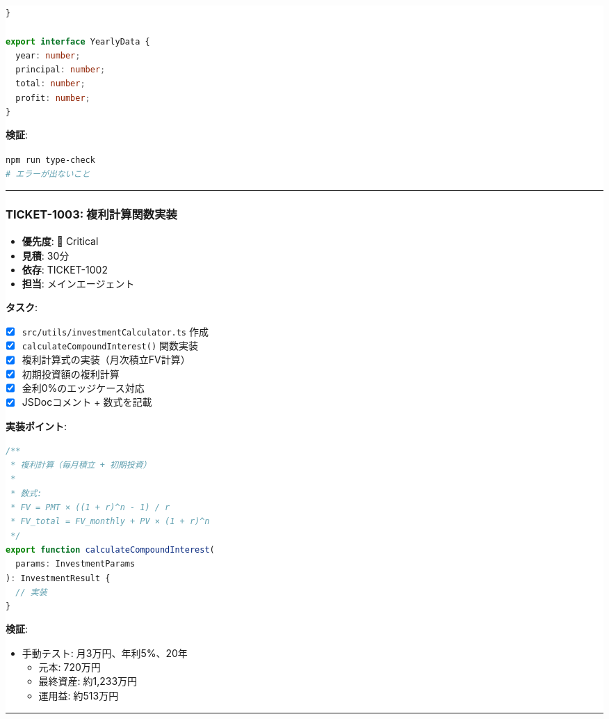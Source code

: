 ```typescript
}

export interface YearlyData {
  year: number;
  principal: number;
  total: number;
  profit: number;
}
```

**検証**:
```bash
npm run type-check
# エラーが出ないこと
```

---

### TICKET-1003: 複利計算関数実装
- **優先度**: 🔴 Critical
- **見積**: 30分
- **依存**: TICKET-1002
- **担当**: メインエージェント

**タスク**:
- [x] `src/utils/investmentCalculator.ts` 作成
- [x] `calculateCompoundInterest()` 関数実装
- [x] 複利計算式の実装（月次積立FV計算）
- [x] 初期投資額の複利計算
- [x] 金利0%のエッジケース対応
- [x] JSDocコメント + 数式を記載

**実装ポイント**:
```typescript
/**
 * 複利計算（毎月積立 + 初期投資）
 *
 * 数式:
 * FV = PMT × ((1 + r)^n - 1) / r
 * FV_total = FV_monthly + PV × (1 + r)^n
 */
export function calculateCompoundInterest(
  params: InvestmentParams
): InvestmentResult {
  // 実装
}
```

**検証**:
- 手動テスト: 月3万円、年利5%、20年
  - 元本: 720万円
  - 最終資産: 約1,233万円
  - 運用益: 約513万円

---